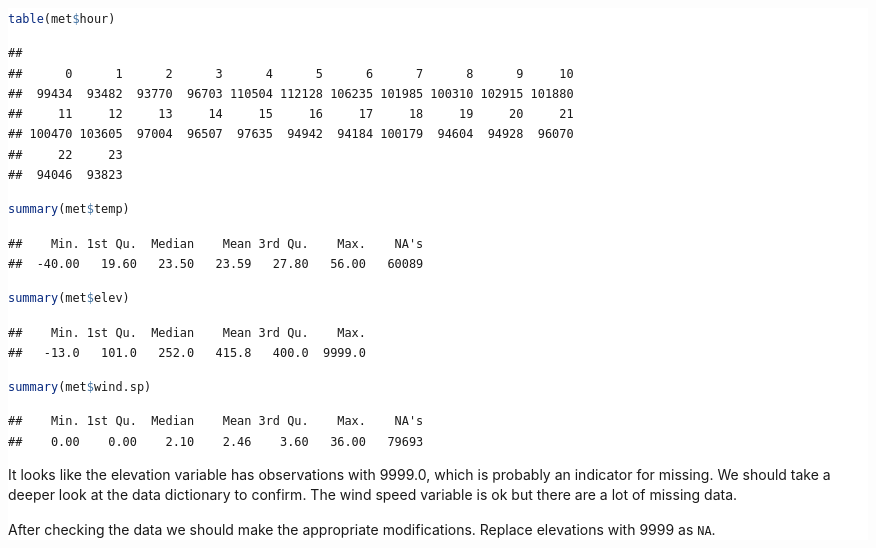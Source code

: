``` r
table(met$hour)
```

    ## 
    ##      0      1      2      3      4      5      6      7      8      9     10 
    ##  99434  93482  93770  96703 110504 112128 106235 101985 100310 102915 101880 
    ##     11     12     13     14     15     16     17     18     19     20     21 
    ## 100470 103605  97004  96507  97635  94942  94184 100179  94604  94928  96070 
    ##     22     23 
    ##  94046  93823

``` r
summary(met$temp)
```

    ##    Min. 1st Qu.  Median    Mean 3rd Qu.    Max.    NA's 
    ##  -40.00   19.60   23.50   23.59   27.80   56.00   60089

``` r
summary(met$elev)
```

    ##    Min. 1st Qu.  Median    Mean 3rd Qu.    Max. 
    ##   -13.0   101.0   252.0   415.8   400.0  9999.0

``` r
summary(met$wind.sp)
```

    ##    Min. 1st Qu.  Median    Mean 3rd Qu.    Max.    NA's 
    ##    0.00    0.00    2.10    2.46    3.60   36.00   79693

It looks like the elevation variable has observations with 9999.0, which is probably an indicator for missing. We should take a deeper look at the data dictionary to confirm. The wind speed variable is ok but there are a lot of missing data.

After checking the data we should make the appropriate modifications. Replace elevations with 9999 as `NA`.
